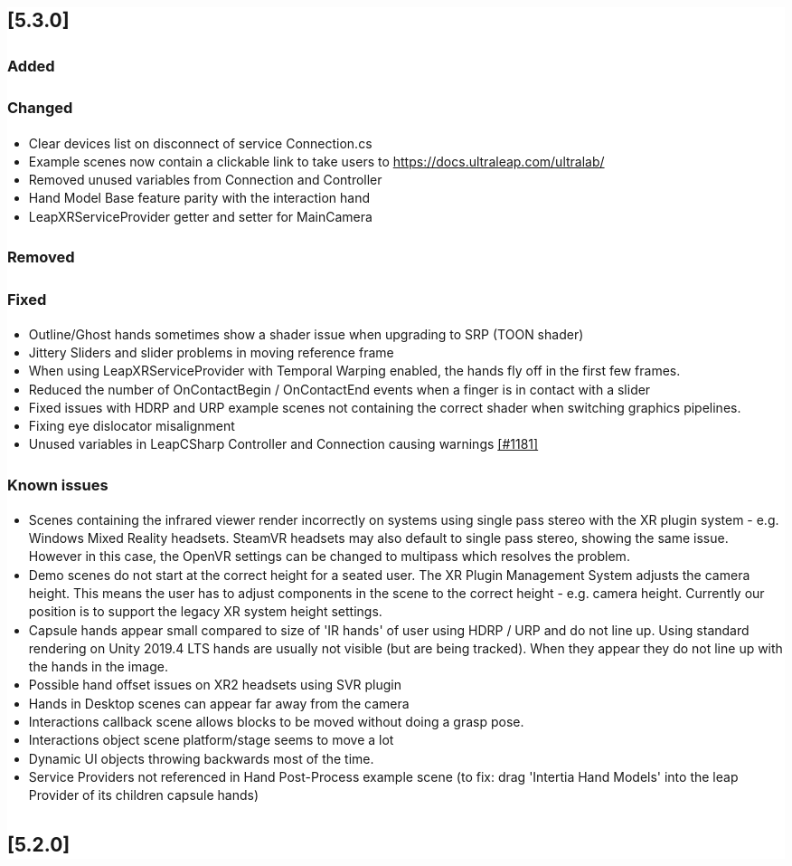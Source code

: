 
## [5.3.0] 

### Added

### Changed
- Clear devices list on disconnect of service Connection.cs
- Example scenes now contain a clickable link to take users to https://docs.ultraleap.com/ultralab/
- Removed unused variables from Connection and Controller
- Hand Model Base feature parity with the interaction hand
- LeapXRServiceProvider getter and setter for MainCamera

### Removed

### Fixed
- Outline/Ghost hands sometimes show a shader issue when upgrading to SRP (TOON shader)
- Jittery Sliders and slider problems in moving reference frame
- When using LeapXRServiceProvider with Temporal Warping enabled, the hands fly off in the first few frames.
- Reduced the number of OnContactBegin / OnContactEnd events when a finger is in contact with a slider
- Fixed issues with HDRP and URP example scenes not containing the correct shader when switching graphics pipelines.
- Fixing eye dislocator misalignment
- Unused variables in LeapCSharp Controller and Connection causing warnings [[#1181]](https://github.com/ultraleap/UnityPlugin/issues/1181)

### Known issues
-	Scenes containing the infrared viewer render incorrectly on systems using single pass stereo with the XR plugin system - e.g. Windows Mixed Reality headsets. SteamVR headsets may also default to single pass stereo, showing the same issue. However in this case, the OpenVR settings can be changed to multipass which resolves the problem.
-	Demo scenes do not start at the correct height for a seated user. The XR Plugin Management System adjusts the camera height. This means the user has to adjust components in the scene to the correct height - e.g. camera height. Currently our position is to support the legacy XR system height settings.
-	Capsule hands appear small compared to size of 'IR hands' of user using HDRP / URP and do not line up. Using standard rendering on Unity 2019.4 LTS  hands are usually not visible (but are being tracked). When they appear they do not line up with the hands in the image.
- Possible hand offset issues on XR2 headsets using SVR plugin
- Hands in Desktop scenes can appear far away from the camera
- Interactions callback scene allows blocks to be moved without doing a grasp pose.
- Interactions object scene platform/stage seems to move a lot
- Dynamic UI objects throwing backwards most of the time.
- Service Providers not referenced in Hand Post-Process example scene (to fix: drag 'Intertia Hand Models' into the leap Provider of its children capsule hands)


## [5.2.0]


[docs-website]: https://docs.ultraleap.com/unity-api/ "Ultraleap Docs"
[older-releases]: https://github.com/ultraleap/UnityPlugin/releases "UnityPlugin Releases"
